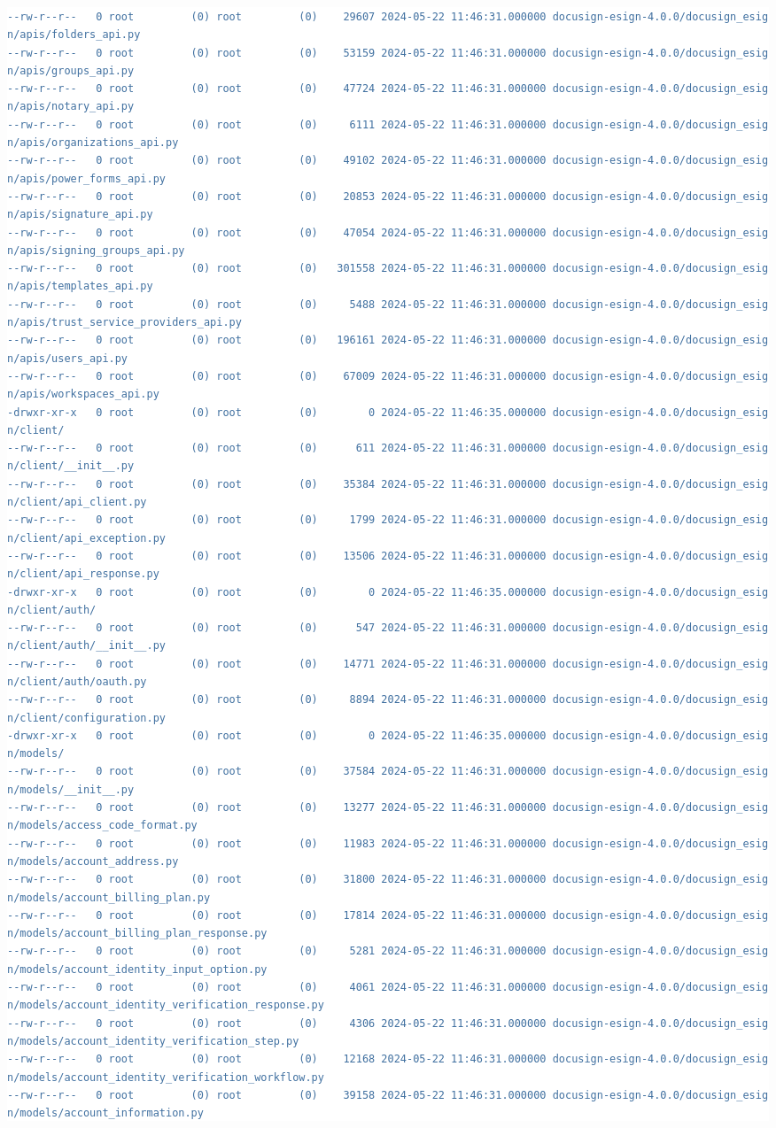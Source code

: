 ```diff
--rw-r--r--   0 root         (0) root         (0)    29607 2024-05-22 11:46:31.000000 docusign-esign-4.0.0/docusign_esign/apis/folders_api.py
--rw-r--r--   0 root         (0) root         (0)    53159 2024-05-22 11:46:31.000000 docusign-esign-4.0.0/docusign_esign/apis/groups_api.py
--rw-r--r--   0 root         (0) root         (0)    47724 2024-05-22 11:46:31.000000 docusign-esign-4.0.0/docusign_esign/apis/notary_api.py
--rw-r--r--   0 root         (0) root         (0)     6111 2024-05-22 11:46:31.000000 docusign-esign-4.0.0/docusign_esign/apis/organizations_api.py
--rw-r--r--   0 root         (0) root         (0)    49102 2024-05-22 11:46:31.000000 docusign-esign-4.0.0/docusign_esign/apis/power_forms_api.py
--rw-r--r--   0 root         (0) root         (0)    20853 2024-05-22 11:46:31.000000 docusign-esign-4.0.0/docusign_esign/apis/signature_api.py
--rw-r--r--   0 root         (0) root         (0)    47054 2024-05-22 11:46:31.000000 docusign-esign-4.0.0/docusign_esign/apis/signing_groups_api.py
--rw-r--r--   0 root         (0) root         (0)   301558 2024-05-22 11:46:31.000000 docusign-esign-4.0.0/docusign_esign/apis/templates_api.py
--rw-r--r--   0 root         (0) root         (0)     5488 2024-05-22 11:46:31.000000 docusign-esign-4.0.0/docusign_esign/apis/trust_service_providers_api.py
--rw-r--r--   0 root         (0) root         (0)   196161 2024-05-22 11:46:31.000000 docusign-esign-4.0.0/docusign_esign/apis/users_api.py
--rw-r--r--   0 root         (0) root         (0)    67009 2024-05-22 11:46:31.000000 docusign-esign-4.0.0/docusign_esign/apis/workspaces_api.py
-drwxr-xr-x   0 root         (0) root         (0)        0 2024-05-22 11:46:35.000000 docusign-esign-4.0.0/docusign_esign/client/
--rw-r--r--   0 root         (0) root         (0)      611 2024-05-22 11:46:31.000000 docusign-esign-4.0.0/docusign_esign/client/__init__.py
--rw-r--r--   0 root         (0) root         (0)    35384 2024-05-22 11:46:31.000000 docusign-esign-4.0.0/docusign_esign/client/api_client.py
--rw-r--r--   0 root         (0) root         (0)     1799 2024-05-22 11:46:31.000000 docusign-esign-4.0.0/docusign_esign/client/api_exception.py
--rw-r--r--   0 root         (0) root         (0)    13506 2024-05-22 11:46:31.000000 docusign-esign-4.0.0/docusign_esign/client/api_response.py
-drwxr-xr-x   0 root         (0) root         (0)        0 2024-05-22 11:46:35.000000 docusign-esign-4.0.0/docusign_esign/client/auth/
--rw-r--r--   0 root         (0) root         (0)      547 2024-05-22 11:46:31.000000 docusign-esign-4.0.0/docusign_esign/client/auth/__init__.py
--rw-r--r--   0 root         (0) root         (0)    14771 2024-05-22 11:46:31.000000 docusign-esign-4.0.0/docusign_esign/client/auth/oauth.py
--rw-r--r--   0 root         (0) root         (0)     8894 2024-05-22 11:46:31.000000 docusign-esign-4.0.0/docusign_esign/client/configuration.py
-drwxr-xr-x   0 root         (0) root         (0)        0 2024-05-22 11:46:35.000000 docusign-esign-4.0.0/docusign_esign/models/
--rw-r--r--   0 root         (0) root         (0)    37584 2024-05-22 11:46:31.000000 docusign-esign-4.0.0/docusign_esign/models/__init__.py
--rw-r--r--   0 root         (0) root         (0)    13277 2024-05-22 11:46:31.000000 docusign-esign-4.0.0/docusign_esign/models/access_code_format.py
--rw-r--r--   0 root         (0) root         (0)    11983 2024-05-22 11:46:31.000000 docusign-esign-4.0.0/docusign_esign/models/account_address.py
--rw-r--r--   0 root         (0) root         (0)    31800 2024-05-22 11:46:31.000000 docusign-esign-4.0.0/docusign_esign/models/account_billing_plan.py
--rw-r--r--   0 root         (0) root         (0)    17814 2024-05-22 11:46:31.000000 docusign-esign-4.0.0/docusign_esign/models/account_billing_plan_response.py
--rw-r--r--   0 root         (0) root         (0)     5281 2024-05-22 11:46:31.000000 docusign-esign-4.0.0/docusign_esign/models/account_identity_input_option.py
--rw-r--r--   0 root         (0) root         (0)     4061 2024-05-22 11:46:31.000000 docusign-esign-4.0.0/docusign_esign/models/account_identity_verification_response.py
--rw-r--r--   0 root         (0) root         (0)     4306 2024-05-22 11:46:31.000000 docusign-esign-4.0.0/docusign_esign/models/account_identity_verification_step.py
--rw-r--r--   0 root         (0) root         (0)    12168 2024-05-22 11:46:31.000000 docusign-esign-4.0.0/docusign_esign/models/account_identity_verification_workflow.py
--rw-r--r--   0 root         (0) root         (0)    39158 2024-05-22 11:46:31.000000 docusign-esign-4.0.0/docusign_esign/models/account_information.py
```
